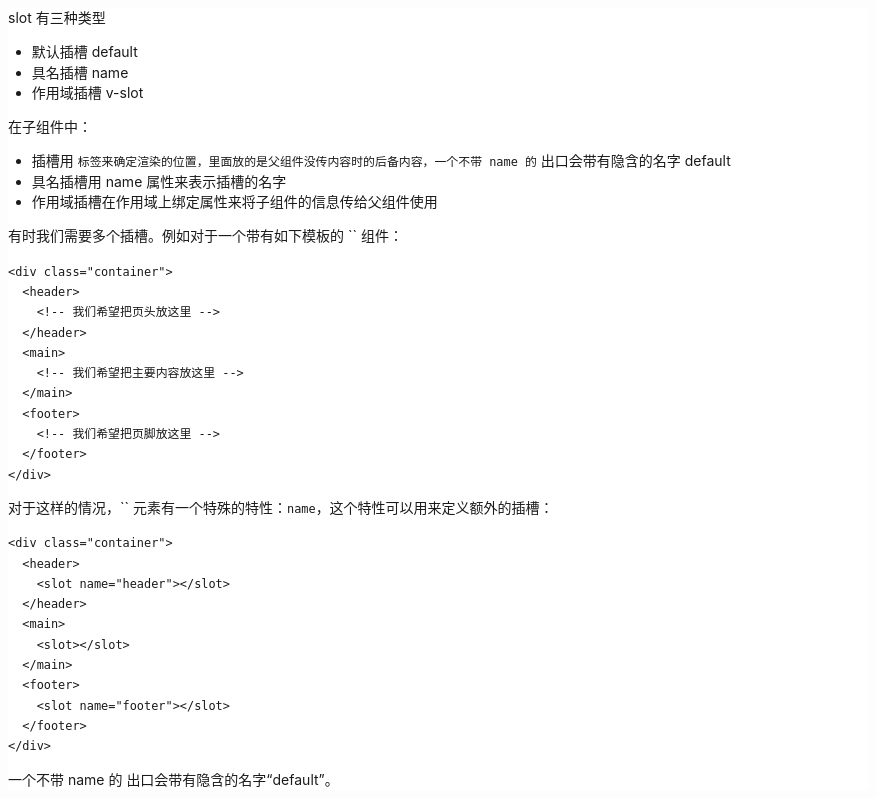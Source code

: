 

slot 有三种类型



- 默认插槽 default
- 具名插槽 name
- 作用域插槽 v-slot



在子组件中：

- 插槽用 `标签来确定渲染的位置，里面放的是父组件没传内容时的后备内容，一个不带 name 的` 出口会带有隐含的名字 default
- 具名插槽用 name 属性来表示插槽的名字
- 作用域插槽在作用域上绑定属性来将子组件的信息传给父组件使用



有时我们需要多个插槽。例如对于一个带有如下模板的 `` 组件：



```
<div class="container">
  <header>
    <!-- 我们希望把页头放这里 -->
  </header>
  <main>
    <!-- 我们希望把主要内容放这里 -->
  </main>
  <footer>
    <!-- 我们希望把页脚放这里 -->
  </footer>
</div>
```



对于这样的情况，`` 元素有一个特殊的特性：`name`，这个特性可以用来定义额外的插槽：



```
<div class="container">
  <header>
    <slot name="header"></slot>
  </header>
  <main>
    <slot></slot>
  </main>
  <footer>
    <slot name="footer"></slot>
  </footer>
</div>
```



一个不带 name 的 <slot> 出口会带有隐含的名字“default”。


